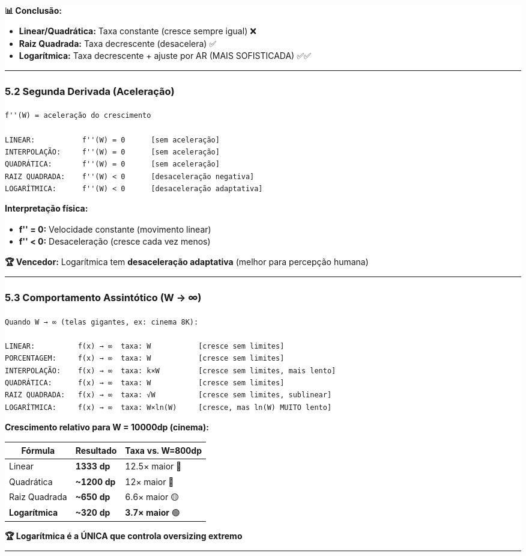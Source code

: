 **📊 Conclusão:**

- **Linear/Quadrática:** Taxa constante (cresce sempre igual) ❌
- **Raiz Quadrada:** Taxa decrescente (desacelera) ✅
- **Logarítmica:** Taxa decrescente + ajuste por AR (MAIS SOFISTICADA) ✅✅

---

### 5.2 Segunda Derivada (Aceleração)

```
f''(W) = aceleração do crescimento

LINEAR:           f''(W) = 0      [sem aceleração]
INTERPOLAÇÃO:     f''(W) = 0      [sem aceleração]
QUADRÁTICA:       f''(W) = 0      [sem aceleração]
RAIZ QUADRADA:    f''(W) < 0      [desaceleração negativa]
LOGARÍTMICA:      f''(W) < 0      [desaceleração adaptativa]
```

**Interpretação física:**

- **f'' = 0:** Velocidade constante (movimento linear)
- **f'' < 0:** Desaceleração (cresce cada vez menos)

**🏆 Vencedor:** Logarítmica tem **desaceleração adaptativa** (melhor para percepção humana)

---

### 5.3 Comportamento Assintótico (W → ∞)

```
Quando W → ∞ (telas gigantes, ex: cinema 8K):

LINEAR:          f(x) → ∞  taxa: W           [cresce sem limites]
PORCENTAGEM:     f(x) → ∞  taxa: W           [cresce sem limites]
INTERPOLAÇÃO:    f(x) → ∞  taxa: k×W         [cresce sem limites, mais lento]
QUADRÁTICA:      f(x) → ∞  taxa: W           [cresce sem limites]
RAIZ QUADRADA:   f(x) → ∞  taxa: √W          [cresce sem limites, sublinear]
LOGARÍTMICA:     f(x) → ∞  taxa: W×ln(W)     [cresce, mas ln(W) MUITO lento]
```

**Crescimento relativo para W = 10000dp (cinema):**

| Fórmula         | Resultado    | Taxa vs. W=800dp  |
| --------------- | ------------ | ----------------- |
| Linear          | **1333 dp**  | 12.5× maior 🔴    |
| Quadrática      | **~1200 dp** | 12× maior 🔴      |
| Raiz Quadrada   | **~650 dp**  | 6.6× maior 🟡     |
| **Logarítmica** | **~320 dp**  | **3.7× maior** 🟢 |

**🏆 Logarítmica é a ÚNICA que controla oversizing extremo**

---
